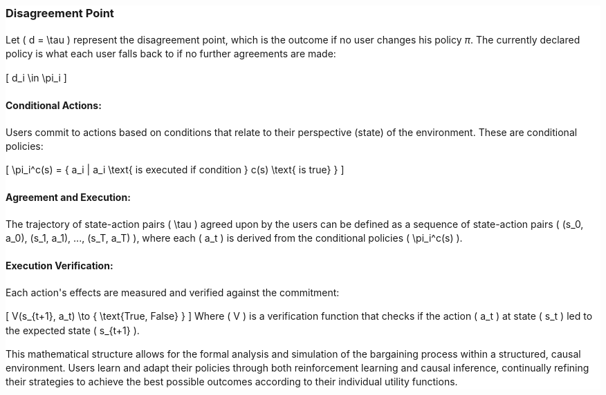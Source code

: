 ### Disagreement Point

Let \( d = \tau \) represent the disagreement point, which is the outcome if no user changes his policy $\pi$. The currently declared policy is what each user falls back to if no further agreements are made:

\[ d_i \in \pi_i \]

#### Conditional Actions:
Users commit to actions based on conditions that relate to their perspective (state) of the environment. These are conditional policies:

\[ \pi_i^c(s) = \{ a_i | a_i \text{ is executed if condition } c(s) \text{ is true} \} \]

#### Agreement and Execution:
The trajectory of state-action pairs \( \tau \) agreed upon by the users can be defined as a sequence of state-action pairs \( (s_0, a_0), (s_1, a_1), ..., (s_T, a_T) \), where each \( a_t \) is derived from the conditional policies \( \pi_i^c(s) \).

#### Execution Verification:
Each action's effects are measured and verified against the commitment:

\[ V(s_{t+1}, a_t) \to \{ \text{True, False} \} \]
Where \( V \) is a verification function that checks if the action \( a_t \) at state \( s_t \) led to the expected state \( s_{t+1} \).

This mathematical structure allows for the formal analysis and simulation of the bargaining process within a structured, causal environment. Users learn and adapt their policies through both reinforcement learning and causal inference, continually refining their strategies to achieve the best possible outcomes according to their individual utility functions.
